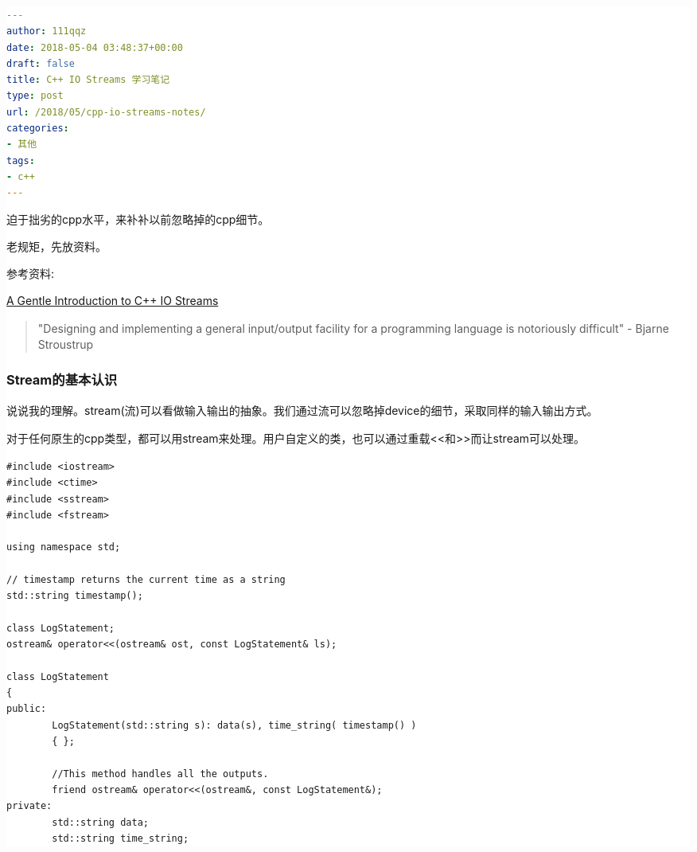 ```yaml
---
author: 111qqz
date: 2018-05-04 03:48:37+00:00
draft: false
title: C++ IO Streams 学习笔记
type: post
url: /2018/05/cpp-io-streams-notes/
categories:
- 其他
tags:
- c++
---
```


迫于拙劣的cpp水平，来补补以前忽略掉的cpp细节。

老规矩，先放资料。

参考资料:

[A Gentle Introduction to C++ IO Streams](https://www.cprogramming.com/tutorial/c++-iostreams.html)


<blockquote>"Designing and implementing a general input/output facility for a
programming language is notoriously difficult"
- Bjarne Stroustrup</blockquote>




### Stream的基本认识


说说我的理解。stream(流)可以看做输入输出的抽象。我们通过流可以忽略掉device的细节，采取同样的输入输出方式。

对于任何原生的cpp类型，都可以用stream来处理。用户自定义的类，也可以通过重载<<和>>而让stream可以处理。

    
    #include <iostream>
    #include <ctime>
    #include <sstream>
    #include <fstream>
     
    using namespace std;
     
    // timestamp returns the current time as a string 
    std::string timestamp();    
     
    class LogStatement;
    ostream& operator<<(ostream& ost, const LogStatement& ls);
     
    class LogStatement
    {
    public:
            LogStatement(std::string s): data(s), time_string( timestamp() )
            { };
     
            //This method handles all the outputs.    
            friend ostream& operator<<(ostream&, const LogStatement&);   
    private:
            std::string data;
            std::string time_string;
        